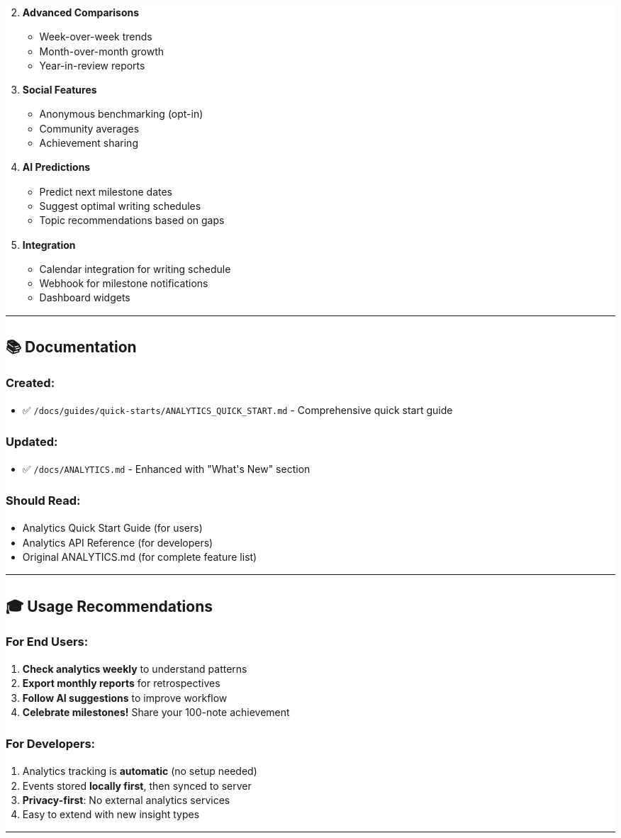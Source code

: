 2. **Advanced Comparisons**
   - Week-over-week trends
   - Month-over-month growth
   - Year-in-review reports

3. **Social Features**
   - Anonymous benchmarking (opt-in)
   - Community averages
   - Achievement sharing

4. **AI Predictions**
   - Predict next milestone dates
   - Suggest optimal writing schedules
   - Topic recommendations based on gaps

5. **Integration**
   - Calendar integration for writing schedule
   - Webhook for milestone notifications
   - Dashboard widgets

---

## 📚 Documentation

### Created:
- ✅ `/docs/guides/quick-starts/ANALYTICS_QUICK_START.md` - Comprehensive quick start guide

### Updated:
- ✅ `/docs/ANALYTICS.md` - Enhanced with "What's New" section

### Should Read:
- Analytics Quick Start Guide (for users)
- Analytics API Reference (for developers)
- Original ANALYTICS.md (for complete feature list)

---

## 🎓 Usage Recommendations

### For End Users:
1. **Check analytics weekly** to understand patterns
2. **Export monthly reports** for retrospectives
3. **Follow AI suggestions** to improve workflow
4. **Celebrate milestones!** Share your 100-note achievement

### For Developers:
1. Analytics tracking is **automatic** (no setup needed)
2. Events stored **locally first**, then synced to server
3. **Privacy-first**: No external analytics services
4. Easy to extend with new insight types

---